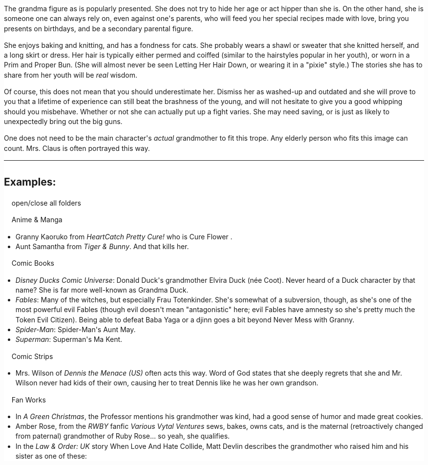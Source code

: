 The grandma figure as is popularly presented. She does not try to hide her age or act hipper than she is. On the other hand, she is someone one can always rely on, even against one's parents, who will feed you her special recipes made with love, bring you presents on birthdays, and be a secondary parental figure.

She enjoys baking and knitting, and has a fondness for cats. She probably wears a shawl or sweater that she knitted herself, and a long skirt or dress. Her hair is typically either permed and coiffed (similar to the hairstyles popular in her youth), or worn in a Prim and Proper Bun. (She will almost never be seen Letting Her Hair Down, or wearing it in a "pixie" style.) The stories she has to share from her youth will be _real_ wisdom.

Of course, this does not mean that you should underestimate her. Dismiss her as washed-up and outdated and she will prove to you that a lifetime of experience can still beat the brashness of the young, and will not hesitate to give you a good whipping should you misbehave. Whether or not she can actually put up a fight varies. She may need saving, or is just as likely to unexpectedly bring out the big guns.

One does not need to be the main character's _actual_ grandmother to fit this trope. Any elderly person who fits this image can count. Mrs. Claus is often portrayed this way.

___

## Examples:

    open/close all folders 

    Anime & Manga 

-   Granny Kaoruko from _HeartCatch Pretty Cure!_ who is Cure Flower .
-   Aunt Samantha from _Tiger & Bunny_. And that kills her.

    Comic Books 

-   _Disney Ducks Comic Universe_: Donald Duck's grandmother Elvira Duck (née Coot). Never heard of a Duck character by that name? She is far more well-known as Grandma Duck.
-   _Fables_: Many of the witches, but especially Frau Totenkinder. She's somewhat of a subversion, though, as she's one of the most powerful evil Fables (though evil doesn't mean "antagonistic" here; evil Fables have amnesty so she's pretty much the Token Evil Citizen). Being able to defeat Baba Yaga or a djinn goes a bit beyond Never Mess with Granny.
-   _Spider-Man_: Spider-Man's Aunt May.
-   _Superman_: Superman's Ma Kent.

    Comic Strips 

-   Mrs. Wilson of _Dennis the Menace (US)_ often acts this way. Word of God states that she deeply regrets that she and Mr. Wilson never had kids of their own, causing her to treat Dennis like he was her own grandson.

    Fan Works 

-   In _A Green Christmas_, the Professor mentions his grandmother was kind, had a good sense of humor and made great cookies.
-   Amber Rose, from the _RWBY_ fanfic _Various Vytal Ventures_ sews, bakes, owns cats, and is the maternal (retroactively changed from paternal) grandmother of Ruby Rose... so yeah, she qualifies.
-   In the _Law & Order: UK_ story When Love And Hate Collide, Matt Devlin describes the grandmother who raised him and his sister as one of these:
    
